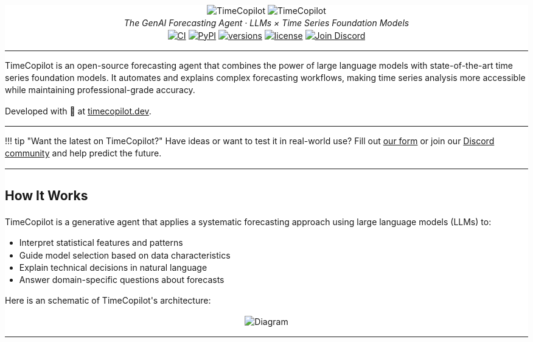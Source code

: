 <div align="center">
      <img src="https://github.com/user-attachments/assets/3d5e8595-f486-40ee-b34f-743849896462#gh-dark-mode-only" alt="TimeCopilot">
      <img src="https://github.com/user-attachments/assets/ca31b9cf-d1e6-45ff-b757-d961e1299f74#gh-light-mode-only" alt="TimeCopilot">
</div>
<div align="center">
  <em>The GenAI Forecasting Agent · LLMs × Time Series Foundation Models</em>
</div>
<div align="center">
  <a href="https://github.com/AzulGarza/TimeCopilot/actions/workflows/ci.yaml"><img src="https://github.com/AzulGarza/TimeCopilot/actions/workflows/ci.yaml/badge.svg?branch=main" alt="CI"></a>
  <a href="https://pypi.python.org/pypi/timecopilot"><img src="https://img.shields.io/pypi/v/timecopilot.svg" alt="PyPI"></a>
  <a href="https://github.com/AzulGarza/timecopilot"><img src="https://img.shields.io/pypi/pyversions/timecopilot.svg" alt="versions"></a>
  <a href="https://github.com/AzulGarza/timecopilot/blob/main/LICENSE"><img src="https://img.shields.io/github/license/azulgarza/timecopilot.svg" alt="license"></a>
  <a href="https://discord.gg/7GEdHR6Pfg"><img src="https://img.shields.io/discord/1387291858513821776?label=discord" alt="Join Discord" /></a>
</div>

---

TimeCopilot is an open-source forecasting agent that combines the power of large language models with state-of-the-art time series foundation models. It automates and explains complex forecasting workflows, making time series analysis more accessible while maintaining professional-grade accuracy.

Developed with 💙 at [timecopilot.dev](https://timecopilot.dev/).

---

!!! tip "Want the latest on TimeCopilot?"
    Have ideas or want to test it in real-world use? Fill out [our form](https://docs.google.com/forms/d/e/1FAIpQLSeQWKVHjYKe1ayEso-K2My9nQsoaSWxzht0S6D4yrCln7BECQ/viewform?usp=dialog) or join our [Discord community](https://discord.gg/7GEdHR6Pfg) and help predict the future.

---

## How It Works

TimeCopilot is a generative agent that applies a systematic forecasting approach using large language models (LLMs) to:

- Interpret statistical features and patterns
- Guide model selection based on data characteristics
- Explain technical decisions in natural language
- Answer domain-specific questions about forecasts

Here is an schematic of TimeCopilot's architecture:

<p align="center">
  <img src="https://github.com/user-attachments/assets/3ae3c8cb-bcc5-46cd-b80b-a606671ba553" alt="Diagram" width="500"/>
</p>

--- 
